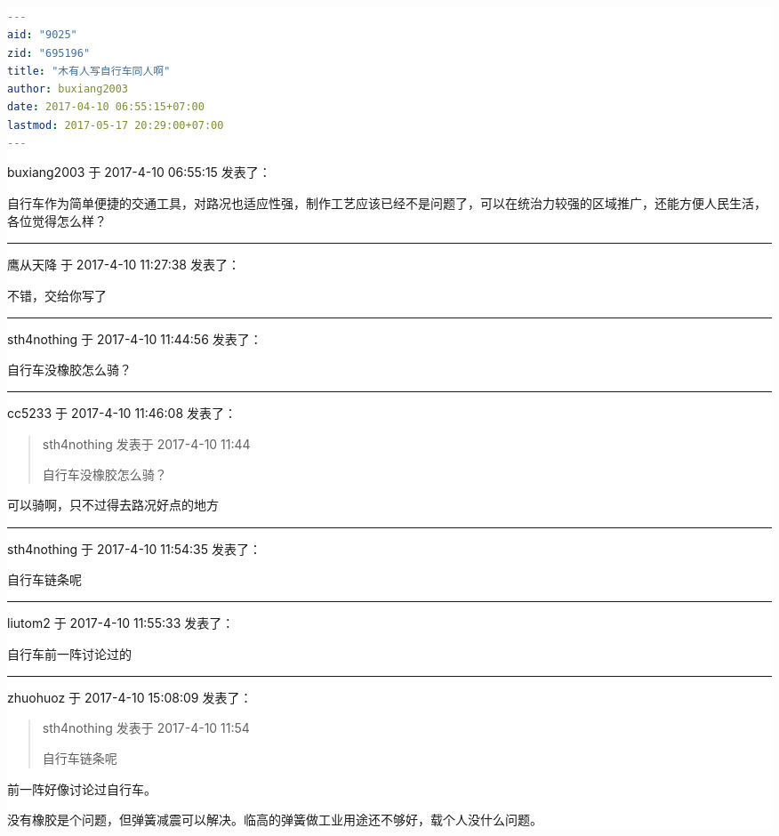 ```yaml
---
aid: "9025"
zid: "695196"
title: "木有人写自行车同人啊"
author: buxiang2003
date: 2017-04-10 06:55:15+07:00
lastmod: 2017-05-17 20:29:00+07:00
---
```


buxiang2003 于 2017-4-10 06:55:15 发表了：

自行车作为简单便捷的交通工具，对路况也适应性强，制作工艺应该已经不是问题了，可以在统治力较强的区域推广，还能方便人民生活，各位觉得怎么样？

---

鹰从天降 于 2017-4-10 11:27:38 发表了：

不错，交给你写了

---

sth4nothing 于 2017-4-10 11:44:56 发表了：

自行车没橡胶怎么骑？

---

cc5233 于 2017-4-10 11:46:08 发表了：

> sth4nothing 发表于 2017-4-10 11:44
>
> 自行车没橡胶怎么骑？

可以骑啊，只不过得去路况好点的地方

---

sth4nothing 于 2017-4-10 11:54:35 发表了：

自行车链条呢

---

liutom2 于 2017-4-10 11:55:33 发表了：

自行车前一阵讨论过的

---

zhuohuoz 于 2017-4-10 15:08:09 发表了：

> sth4nothing 发表于 2017-4-10 11:54
>
> 自行车链条呢

前一阵好像讨论过自行车。

没有橡胶是个问题，但弹簧减震可以解决。临高的弹簧做工业用途还不够好，载个人没什么问题。
